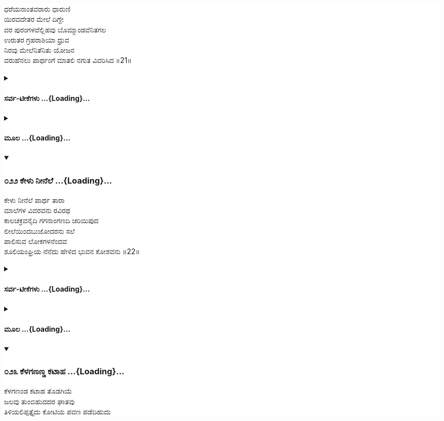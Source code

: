 ಧರೆಯನಾಂತವರಾರು ಧಾರುಣಿ  
ಯಿರವದೇತರ ಮೇಲೆ ದಿಗ್ದೇ  
ವರ ಪುರಂಗಳವೆಲ್ಲಿಹವು ಬೊಮ್ಮಾಂಡವೆನಿತಗಲ   
ಉರುತರ ಗ್ರಹರಾಶಿಯಾ ಧ್ರುವ  
ನಿರವು ಮೇಲೆನಿತೆನಿತು ಯೋಜನ  
ವರುಹೆನಲು ಪಾರ್ಥಂಗೆ ಮಾತಲಿ ನಗುತ ವಿವರಿಸಿದ      ॥21॥
</details>
</div>
<div class="js_include collapsed" newlevelforh1="4" title="ಸರ್ವ-ಟೀಕೆಗಳು" unfilled url="/mahAbhAratam/kAvyam/bhAShAntaram/kn/kumAra-vyAsa-bhArata/sarva-TIkegaLu/03_araNya/07/021_dhareyanAntavarAru_dhAruNi.md">
<details><summary><h4>ಸರ್ವ-ಟೀಕೆಗಳು ...{Loading}...</h4></summary></details>
</div>
<div class="js_include collapsed" newlevelforh1="4" title="ಮೂಲ" unfilled url="/mahAbhAratam/kAvyam/bhAShAntaram/kn/kumAra-vyAsa-bhArata/mUla/03_araNya/07/021_dhareyanAntavarAru_dhAruNi.md">
<details><summary><h4>ಮೂಲ ...{Loading}...</h4></summary></details>
</div>
<div class="js_include" includetitle="true" newlevelforh1="3" unfilled url="/mahAbhAratam/kAvyam/bhAShAntaram/kn/kumAra-vyAsa-bhArata/vishvAsa-prastuti/03_araNya/07/022_kELu_nInele.md">
<details open><summary><h3>೦೨೨ ಕೇಳು ನೀನೆಲೆ ...{Loading}...</h3></summary>

ಕೇಳು ನೀನೆಲೆ ಪಾರ್ಥ ತಾರಾ  
ಮಾಲೆಗಳ ವಿವರವನು ರವಿರಥ  
ಕಾಲಚಕ್ರವನೈದಿ ಗಗನಾಂಗಣದಿ ಚರಿಯಿಪುದ   
ಲೀಲೆಯಿಂದಬುಜೋದರನು ಸಲೆ  
ಪಾಲಿಸುವ ಲೋಕಗಳನೆಂದವ      
ಶೂಲಿಯಂಘ್ರಿಯ ನೆನೆದು ಹೇಳಿದ ಭುವನ ಕೋಶವನು     ॥22॥
</details>
</div>
<div class="js_include collapsed" newlevelforh1="4" title="ಸರ್ವ-ಟೀಕೆಗಳು" unfilled url="/mahAbhAratam/kAvyam/bhAShAntaram/kn/kumAra-vyAsa-bhArata/sarva-TIkegaLu/03_araNya/07/022_kELu_nInele.md">
<details><summary><h4>ಸರ್ವ-ಟೀಕೆಗಳು ...{Loading}...</h4></summary></details>
</div>
<div class="js_include collapsed" newlevelforh1="4" title="ಮೂಲ" unfilled url="/mahAbhAratam/kAvyam/bhAShAntaram/kn/kumAra-vyAsa-bhArata/mUla/03_araNya/07/022_kELu_nInele.md">
<details><summary><h4>ಮೂಲ ...{Loading}...</h4></summary></details>
</div>
<div class="js_include" includetitle="true" newlevelforh1="3" unfilled url="/mahAbhAratam/kAvyam/bhAShAntaram/kn/kumAra-vyAsa-bhArata/vishvAsa-prastuti/03_araNya/07/023_keLagaNaNDa_kaTAha.md">
<details open><summary><h3>೦೨೩ ಕೆಳಗಣಣ್ಡ ಕಟಾಹ ...{Loading}...</h3></summary>

ಕೆಳಗಣಂಡ ಕಟಾಹ ತೊಡಗಿಯೆ  
ಜಲವು ತುಂಬಿಹುದದರ ಘಾತವು  
ತಿಳಿಯಲಿಪ್ಪತ್ತೈದು ಕೋಟಿಯ ಪವಣ ಪಡೆದಿಹುದು   
